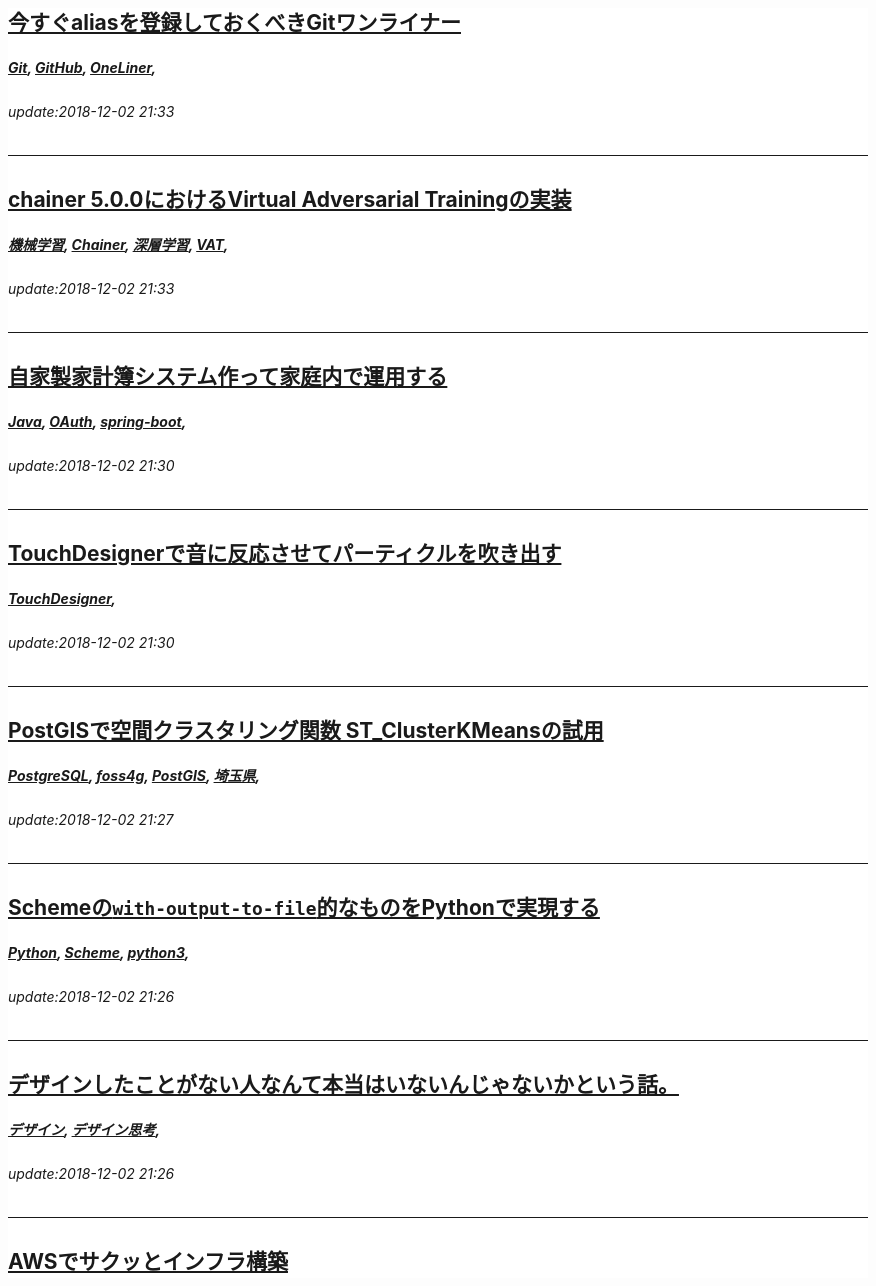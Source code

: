 ## [今すぐaliasを登録しておくべきGitワンライナー](https://qiita.com/YutoMizutani/items/f7c4070887fe41497969)
##### [Git](https://qiita.com/tags/Git), [GitHub](https://qiita.com/tags/GitHub), [OneLiner](https://qiita.com/tags/OneLiner), 
###### update:2018-12-02 21:33
---
## [chainer 5.0.0におけるVirtual Adversarial Trainingの実装](https://qiita.com/verb55/items/aeba85c5d5d9d4227035)
##### [機械学習](https://qiita.com/tags/機械学習), [Chainer](https://qiita.com/tags/Chainer), [深層学習](https://qiita.com/tags/深層学習), [VAT](https://qiita.com/tags/VAT), 
###### update:2018-12-02 21:33
---
## [自家製家計簿システム作って家庭内で運用する](https://qiita.com/kxn4t/items/0e0731da1813bb5235f1)
##### [Java](https://qiita.com/tags/Java), [OAuth](https://qiita.com/tags/OAuth), [spring-boot](https://qiita.com/tags/spring-boot), 
###### update:2018-12-02 21:30
---
## [TouchDesignerで音に反応させてパーティクルを吹き出す](https://qiita.com/3mizubo3/items/89909604398436dc5bfe)
##### [TouchDesigner](https://qiita.com/tags/TouchDesigner), 
###### update:2018-12-02 21:30
---
## [PostGISで空間クラスタリング関数 ST_ClusterKMeansの試用](https://qiita.com/takahi/items/3831943308dc53bfbd84)
##### [PostgreSQL](https://qiita.com/tags/PostgreSQL), [foss4g](https://qiita.com/tags/foss4g), [PostGIS](https://qiita.com/tags/PostGIS), [埼玉県](https://qiita.com/tags/埼玉県), 
###### update:2018-12-02 21:27
---
## [Schemeの`with-output-to-file`的なものをPythonで実現する](https://qiita.com/koji-kojiro/items/55936d66adfd733d682d)
##### [Python](https://qiita.com/tags/Python), [Scheme](https://qiita.com/tags/Scheme), [python3](https://qiita.com/tags/python3), 
###### update:2018-12-02 21:26
---
## [デザインしたことがない人なんて本当はいないんじゃないかという話。](https://qiita.com/imaimeminest/items/22b58a4a31ec2ab61062)
##### [デザイン](https://qiita.com/tags/デザイン), [デザイン思考](https://qiita.com/tags/デザイン思考), 
###### update:2018-12-02 21:26
---
## [AWSでサクッとインフラ構築](https://qiita.com/100010/items/ba11999fb75a77d8bf97)